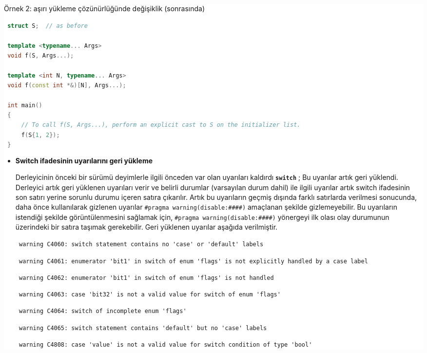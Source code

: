    ```cpp
   ```

   Örnek 2: aşırı yükleme çözünürlüğünde değişiklik (sonrasında)

   ```cpp
    struct S;  // as before

    template <typename... Args>
    void f(S, Args...);

    template <int N, typename... Args>
    void f(const int *&)[N], Args...);

    int main()
    {
        // To call f(S, Args...), perform an explicit cast to S on the initializer list.
        f(S{1, 2});
    }
   ```

- **Switch ifadesinin uyarılarını geri yükleme**

   Derleyicinin önceki bir sürümü deyimlerle ilgili önceden var olan uyarıları kaldırdı **`switch`** ; Bu uyarılar artık geri yüklendi. Derleyici artık geri yüklenen uyarıları verir ve belirli durumlar (varsayılan durum dahil) ile ilgili uyarılar artık switch ifadesinin son satırı yerine sorunlu durumu içeren satıra çıkarılır. Artık bu uyarıların geçmiş dışında farklı satırlarda verilmesi sonucunda, daha önce kullanılarak gizlenen uyarılar `#pragma warning(disable:####)` amaçlanan şekilde gizlemeyebilir. Bu uyarıların istendiği şekilde görüntülenmesini sağlamak için, `#pragma warning(disable:####)` yönergeyi ilk olası olay durumunun üzerindeki bir satıra taşımak gerekebilir. Geri yüklenen uyarılar aşağıda verilmiştir.

   ```Output
    warning C4060: switch statement contains no 'case' or 'default' labels
   ```

   ```Output
    warning C4061: enumerator 'bit1' in switch of enum 'flags' is not explicitly handled by a case label
   ```

   ```Output
    warning C4062: enumerator 'bit1' in switch of enum 'flags' is not handled
   ```

   ```Output
    warning C4063: case 'bit32' is not a valid value for switch of enum 'flags'
   ```

   ```Output
    warning C4064: switch of incomplete enum 'flags'
   ```

   ```Output
    warning C4065: switch statement contains 'default' but no 'case' labels
   ```

   ```Output
    warning C4808: case 'value' is not a valid value for switch condition of type 'bool'
   ```
